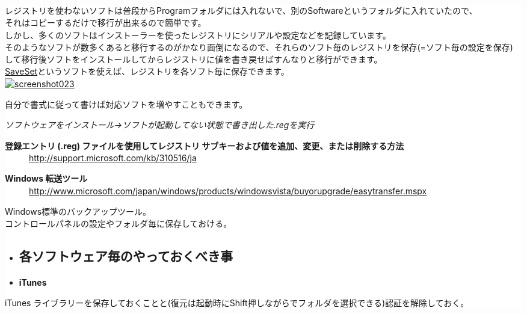 <p style="text-align: left;">
  レジストリを使わないソフトは普段からProgramフォルダには入れないで、別のSoftwareというフォルダに入れていたので、<br /> それはコピーするだけで移行が出来るので簡単です。<br /> しかし、多くのソフトはインストーラーを使ったレジストリにシリアルや設定などを記録しています。<br /> そのようなソフトが数多くあると移行するのがかなり面倒になるので、それらのソフト毎のレジストリを保存(=ソフト毎の設定を保存)<br /> して移行後ソフトをインストールしてからレジストリに値を書き戻せばすんなりと移行ができます。<br /> <a href="http://www.vector.co.jp/soft/win95/util/se107331.html">SaveSet</a>というソフトを使えば、<a href="http://www.vector.co.jp/soft/win95/util/se107331.html"></a>レジストリを各ソフト毎に保存できます。<br /> <a href="http://efcl.infol/wp-content/uploads/2009/02/screenshot023.png"><img class="alignnone size-medium wp-image-543" title="screenshot023" src="http://efcl.infol/wp-content/uploads/2009/02/screenshot023-300x170.png" alt="screenshot023" width="300" height="170" /></a>
</p>

<p style="text-align: left;">
  自分で書式に従って書けば対応ソフトを増やすこともできます。
</p>

<p style="text-align: left;">
  <em>ソフトウェアをインストール→ソフトが起動してない状態で書き出した.regを実行</em>
</p>

<dl style="text-align: left;">
  <dt>
    <strong>登録エントリ (.reg) ファイルを使用してレジストリ サブキーおよび値を追加、変更、または削除する方法</strong>
  </dt>
  
  <dd>
    <a href="http://support.microsoft.com/kb/310516/ja">http://support.microsoft.com/kb/310516/ja</a>
  </dd>
</dl>

<dl style="text-align: left;">
  <dt>
    <strong>Windows 転送ツール</strong>
  </dt>
  
  <dd>
    <a href="http://www.microsoft.com/japan/windows/products/windowsvista/buyorupgrade/easytransfer.mspx">http://www.microsoft.com/japan/windows/products/windowsvista/buyorupgrade/easytransfer.mspx</a>
  </dd>
</dl>

<p style="text-align: left;">
  Windows標準のバックアップツール。<br /> コントロールパネルの設定やフォルダ毎に保存しておける。
</p>

<ul style="text-align: left;">
  <li>
    <h2>
      各ソフトウェア毎のやっておくべき事
    </h2>
  </li>
</ul>

<ul style="text-align: left;">
  <li>
    <strong>iTunes</strong>
  </li>
</ul>

<p style="text-align: left;">
  iTunes ライブラリーを保存しておくことと(復元は起動時にShift押しながらでフォルダを選択できる)認証を解除しておく。
</p>
